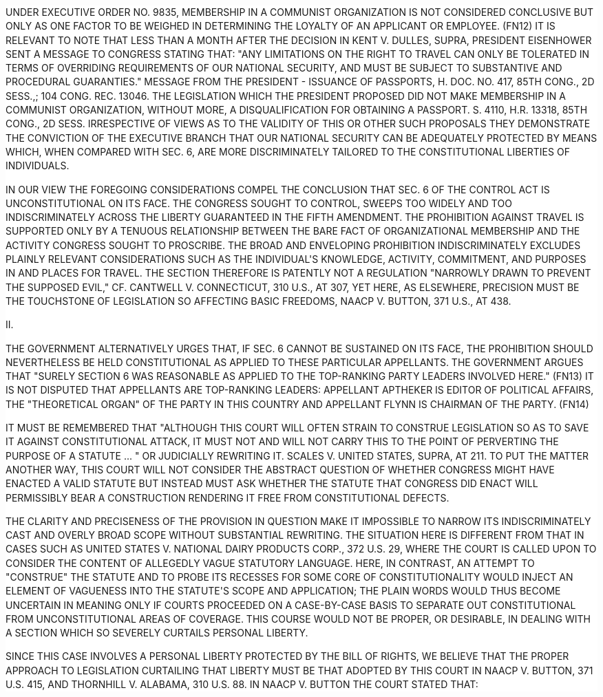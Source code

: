 UNDER EXECUTIVE ORDER NO. 9835, MEMBERSHIP IN A COMMUNIST ORGANIZATION IS NOT CONSIDERED CONCLUSIVE BUT ONLY AS ONE FACTOR TO BE WEIGHED IN DETERMINING THE LOYALTY OF AN APPLICANT OR EMPLOYEE.  (FN12)  IT IS RELEVANT TO NOTE THAT LESS THAN A MONTH AFTER THE DECISION IN KENT V. DULLES, SUPRA, PRESIDENT EISENHOWER SENT A MESSAGE TO CONGRESS STATING THAT: "ANY LIMITATIONS ON THE RIGHT TO TRAVEL CAN ONLY BE TOLERATED IN TERMS OF OVERRIDING REQUIREMENTS OF OUR NATIONAL SECURITY, AND MUST BE SUBJECT TO SUBSTANTIVE AND PROCEDURAL GUARANTIES."  MESSAGE FROM THE PRESIDENT - ISSUANCE OF PASSPORTS, H. DOC.  NO. 417, 85TH CONG., 2D SESS.,; 104 CONG. REC. 13046.  THE LEGISLATION WHICH THE PRESIDENT PROPOSED DID NOT MAKE MEMBERSHIP IN A COMMUNIST ORGANIZATION, WITHOUT MORE, A DISQUALIFICATION FOR OBTAINING A PASSPORT.  S. 4110, H.R. 13318, 85TH CONG., 2D SESS.  IRRESPECTIVE OF VIEWS AS TO THE VALIDITY OF THIS OR OTHER SUCH PROPOSALS THEY DEMONSTRATE THE CONVICTION OF THE EXECUTIVE BRANCH THAT OUR NATIONAL SECURITY CAN BE ADEQUATELY PROTECTED BY MEANS WHICH, WHEN COMPARED WITH SEC. 6, ARE MORE DISCRIMINATELY TAILORED TO THE CONSTITUTIONAL LIBERTIES OF INDIVIDUALS.

IN OUR VIEW THE FOREGOING CONSIDERATIONS COMPEL THE CONCLUSION THAT SEC. 6 OF THE CONTROL ACT IS UNCONSTITUTIONAL ON ITS FACE.  THE CONGRESS SOUGHT TO CONTROL, SWEEPS TOO WIDELY AND TOO INDISCRIMINATELY ACROSS THE LIBERTY GUARANTEED IN THE FIFTH AMENDMENT.  THE PROHIBITION AGAINST TRAVEL IS SUPPORTED ONLY BY A TENUOUS RELATIONSHIP BETWEEN THE BARE FACT OF ORGANIZATIONAL MEMBERSHIP AND THE ACTIVITY CONGRESS SOUGHT TO PROSCRIBE.  THE BROAD AND ENVELOPING PROHIBITION INDISCRIMINATELY EXCLUDES PLAINLY RELEVANT CONSIDERATIONS SUCH AS THE INDIVIDUAL'S KNOWLEDGE, ACTIVITY, COMMITMENT, AND PURPOSES IN AND PLACES FOR TRAVEL.  THE SECTION THEREFORE IS PATENTLY NOT A REGULATION "NARROWLY DRAWN TO PREVENT THE SUPPOSED EVIL," CF. CANTWELL V. CONNECTICUT, 310 U.S., AT 307, YET HERE, AS ELSEWHERE, PRECISION MUST BE THE TOUCHSTONE OF LEGISLATION SO AFFECTING BASIC FREEDOMS, NAACP V. BUTTON, 371 U.S., AT 438.

II.

THE GOVERNMENT ALTERNATIVELY URGES THAT, IF SEC. 6 CANNOT BE SUSTAINED ON ITS FACE, THE PROHIBITION SHOULD NEVERTHELESS BE HELD CONSTITUTIONAL AS APPLIED TO THESE PARTICULAR APPELLANTS.  THE GOVERNMENT ARGUES THAT "SURELY SECTION 6 WAS REASONABLE AS APPLIED TO THE TOP-RANKING PARTY LEADERS INVOLVED HERE."  (FN13)  IT IS NOT DISPUTED THAT APPELLANTS ARE TOP-RANKING LEADERS: APPELLANT APTHEKER IS EDITOR OF POLITICAL AFFAIRS, THE "THEORETICAL ORGAN" OF THE PARTY IN THIS COUNTRY AND APPELLANT FLYNN IS CHAIRMAN OF THE PARTY.  (FN14)

IT MUST BE REMEMBERED THAT "ALTHOUGH THIS COURT WILL OFTEN STRAIN TO CONSTRUE LEGISLATION SO AS TO SAVE IT AGAINST CONSTITUTIONAL ATTACK, IT MUST NOT AND WILL NOT CARRY THIS TO THE POINT OF PERVERTING THE PURPOSE OF A STATUTE  ...  "  OR JUDICIALLY REWRITING IT.  SCALES V. UNITED STATES, SUPRA, AT 211.  TO PUT THE MATTER ANOTHER WAY, THIS COURT WILL NOT CONSIDER THE ABSTRACT QUESTION OF WHETHER CONGRESS MIGHT HAVE ENACTED A VALID STATUTE BUT INSTEAD MUST ASK WHETHER THE STATUTE THAT CONGRESS DID ENACT WILL PERMISSIBLY BEAR A CONSTRUCTION RENDERING IT FREE FROM CONSTITUTIONAL DEFECTS.

THE CLARITY AND PRECISENESS OF THE PROVISION IN QUESTION MAKE IT IMPOSSIBLE TO NARROW ITS INDISCRIMINATELY CAST AND OVERLY BROAD SCOPE WITHOUT SUBSTANTIAL REWRITING.  THE SITUATION HERE IS DIFFERENT FROM THAT IN CASES SUCH AS UNITED STATES V. NATIONAL DAIRY PRODUCTS CORP., 372 U.S. 29, WHERE THE COURT IS CALLED UPON TO CONSIDER THE CONTENT OF ALLEGEDLY VAGUE STATUTORY LANGUAGE.  HERE, IN CONTRAST, AN ATTEMPT TO "CONSTRUE" THE STATUTE AND TO PROBE ITS RECESSES FOR SOME CORE OF CONSTITUTIONALITY WOULD INJECT AN ELEMENT OF VAGUENESS INTO THE STATUTE'S SCOPE AND APPLICATION; THE PLAIN WORDS WOULD THUS BECOME UNCERTAIN IN MEANING ONLY IF COURTS PROCEEDED ON A CASE-BY-CASE BASIS TO SEPARATE OUT CONSTITUTIONAL FROM UNCONSTITUTIONAL AREAS OF COVERAGE.  THIS COURSE WOULD NOT BE PROPER, OR DESIRABLE, IN DEALING WITH A SECTION WHICH SO SEVERELY CURTAILS PERSONAL LIBERTY.

SINCE THIS CASE INVOLVES A PERSONAL LIBERTY PROTECTED BY THE BILL OF RIGHTS, WE BELIEVE THAT THE PROPER APPROACH TO LEGISLATION CURTAILING THAT LIBERTY MUST BE THAT ADOPTED BY THIS COURT IN NAACP V. BUTTON, 371 U.S. 415, AND THORNHILL V. ALABAMA, 310 U.S. 88.  IN NAACP V. BUTTON THE COURT STATED THAT:
